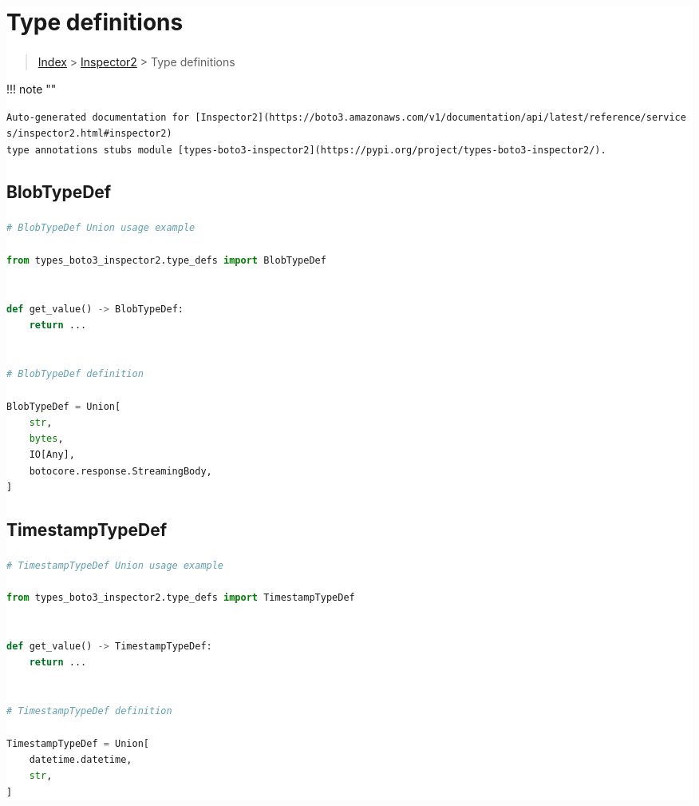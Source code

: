 # Type definitions

> [Index](../README.md) > [Inspector2](./README.md) > Type definitions

!!! note ""

    Auto-generated documentation for [Inspector2](https://boto3.amazonaws.com/v1/documentation/api/latest/reference/services/inspector2.html#inspector2)
    type annotations stubs module [types-boto3-inspector2](https://pypi.org/project/types-boto3-inspector2/).

## BlobTypeDef

```python
# BlobTypeDef Union usage example

from types_boto3_inspector2.type_defs import BlobTypeDef


def get_value() -> BlobTypeDef:
    return ...


# BlobTypeDef definition

BlobTypeDef = Union[
    str,
    bytes,
    IO[Any],
    botocore.response.StreamingBody,
]
```


## TimestampTypeDef

```python
# TimestampTypeDef Union usage example

from types_boto3_inspector2.type_defs import TimestampTypeDef


def get_value() -> TimestampTypeDef:
    return ...


# TimestampTypeDef definition

TimestampTypeDef = Union[
    datetime.datetime,
    str,
]
```
